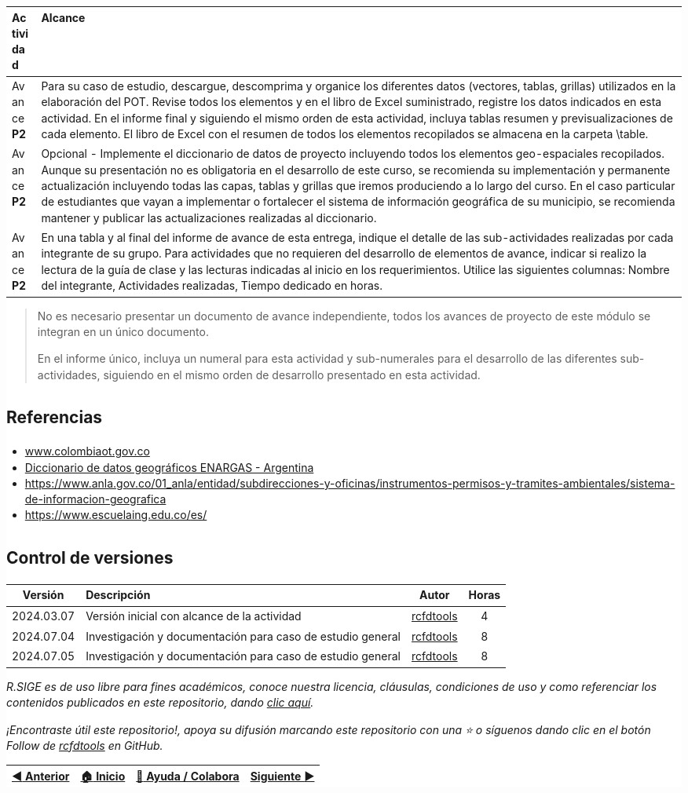 | Actividad     | Alcance                                                                                                                                                                                                                                                                                                                                                                                                                                                                                                                                                             |
|:--------------|:--------------------------------------------------------------------------------------------------------------------------------------------------------------------------------------------------------------------------------------------------------------------------------------------------------------------------------------------------------------------------------------------------------------------------------------------------------------------------------------------------------------------------------------------------------------------|
| Avance **P2** | Para su caso de estudio, descargue, descomprima y organice los diferentes datos (vectores, tablas, grillas) utilizados en la elaboración del POT. Revise todos los elementos y en el libro de Excel suministrado, registre los datos indicados en esta actividad. En el informe final y siguiendo el mismo orden de esta actividad, incluya tablas resumen y previsualizaciones de cada elemento. El libro de Excel con el resumen de todos los elementos recopilados se almacena en la carpeta \table.                                                             | 
| Avance **P2** | Opcional - Implemente el diccionario de datos de proyecto incluyendo todos los elementos geo-espaciales recopilados. Aunque su presentación no es obligatoria en el desarrollo de este curso, se recomienda su implementación y permanente actualización incluyendo todas las capas, tablas y grillas que iremos produciendo a lo largo del curso. En el caso particular de estudiantes que vayan a implementar o fortalecer el sistema de información geográfica de su municipio, se recomienda mantener y publicar las actualizaciones realizadas al diccionario. | 
| Avance **P2** | En una tabla y al final del informe de avance de esta entrega, indique el detalle de las sub-actividades realizadas por cada integrante de su grupo. Para actividades que no requieren del desarrollo de elementos de avance, indicar si realizo la lectura de la guía de clase y las lecturas indicadas al inicio en los requerimientos. Utilice las siguientes columnas: Nombre del integrante, Actividades realizadas, Tiempo dedicado en horas.                                                                                                                 |

> No es necesario presentar un documento de avance independiente, todos los avances de proyecto de este módulo se integran en un único documento.
> 
> En el informe único, incluya un numeral para esta actividad y sub-numerales para el desarrollo de las diferentes sub-actividades, siguiendo en el mismo orden de desarrollo presentado en esta actividad.


## Referencias

* www.colombiaot.gov.co
* [Diccionario de datos geográficos ENARGAS - Argentina](https://www.enargas.gob.ar/secciones/informacion-geografica/documentacion/Diccionario.pdf)
* https://www.anla.gov.co/01_anla/entidad/subdirecciones-y-oficinas/instrumentos-permisos-y-tramites-ambientales/sistema-de-informacion-geografica
* https://www.escuelaing.edu.co/es/


## Control de versiones

| Versión    | Descripción                                                | Autor                                      | Horas |
|------------|:-----------------------------------------------------------|--------------------------------------------|:-----:|
| 2024.03.07 | Versión inicial con alcance de la actividad                | [rcfdtools](https://github.com/rcfdtools)  |   4   |
| 2024.07.04 | Investigación y documentación para caso de estudio general | [rcfdtools](https://github.com/rcfdtools)  |   8   |
| 2024.07.05 | Investigación y documentación para caso de estudio general | [rcfdtools](https://github.com/rcfdtools)  |   8   |


_R.SIGE es de uso libre para fines académicos, conoce nuestra licencia, cláusulas, condiciones de uso y como referenciar los contenidos publicados en este repositorio, dando [clic aquí](LICENSE.md)._

_¡Encontraste útil este repositorio!, apoya su difusión marcando este repositorio con una ⭐ o síguenos dando clic en el botón Follow de [rcfdtools](https://github.com/rcfdtools) en GitHub._

| [:arrow_backward: Anterior](../POTCartography/Readme.md) | [:house: Inicio](../../README.md) | [:beginner: Ayuda / Colabora](https://github.com/rcfdtools/R.SIGE/discussions/10) | [Siguiente :arrow_forward:](../CountyLimit/Readme.md) |
|----------------------------------------------------------|-----------------------------------|-----------------------------------------------------------------------------------|-------------------------------------------------------|

[^1]: 
